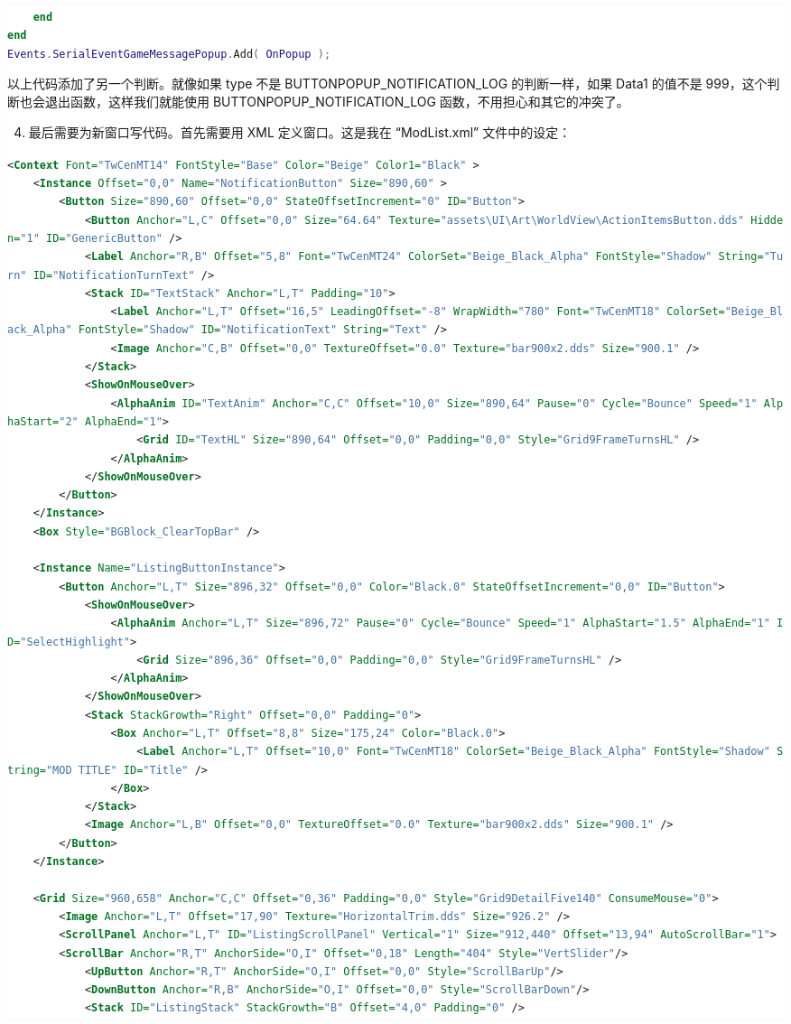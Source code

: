 ```lua
    end
end
Events.SerialEventGameMessagePopup.Add( OnPopup );
```

以上代码添加了另一个判断。就像如果 type 不是 BUTTONPOPUP_NOTIFICATION_LOG 的判断一样，如果 Data1 的值不是 999，这个判断也会退出函数，这样我们就能使用 BUTTONPOPUP_NOTIFICATION_LOG 函数，不用担心和其它的冲突了。

4. 最后需要为新窗口写代码。首先需要用 XML 定义窗口。这是我在 “ModList.xml” 文件中的设定：

```xml
<Context Font="TwCenMT14" FontStyle="Base" Color="Beige" Color1="Black" >
    <Instance Offset="0,0" Name="NotificationButton" Size="890,60" >
        <Button Size="890,60" Offset="0,0" StateOffsetIncrement="0" ID="Button">
            <Button Anchor="L,C" Offset="0,0" Size="64.64" Texture="assets\UI\Art\WorldView\ActionItemsButton.dds" Hidden="1" ID="GenericButton" />
            <Label Anchor="R,B" Offset="5,8" Font="TwCenMT24" ColorSet="Beige_Black_Alpha" FontStyle="Shadow" String="Turn" ID="NotificationTurnText" />
            <Stack ID="TextStack" Anchor="L,T" Padding="10">
                <Label Anchor="L,T" Offset="16,5" LeadingOffset="-8" WrapWidth="780" Font="TwCenMT18" ColorSet="Beige_Black_Alpha" FontStyle="Shadow" ID="NotificationText" String="Text" />
                <Image Anchor="C,B" Offset="0,0" TextureOffset="0.0" Texture="bar900x2.dds" Size="900.1" />
            </Stack>
            <ShowOnMouseOver>
                <AlphaAnim ID="TextAnim" Anchor="C,C" Offset="10,0" Size="890,64" Pause="0" Cycle="Bounce" Speed="1" AlphaStart="2" AlphaEnd="1">
                    <Grid ID="TextHL" Size="890,64" Offset="0,0" Padding="0,0" Style="Grid9FrameTurnsHL" />
                </AlphaAnim>
            </ShowOnMouseOver>
        </Button>
    </Instance>
    <Box Style="BGBlock_ClearTopBar" />

    <Instance Name="ListingButtonInstance">
        <Button Anchor="L,T" Size="896,32" Offset="0,0" Color="Black.0" StateOffsetIncrement="0,0" ID="Button">
            <ShowOnMouseOver>
                <AlphaAnim Anchor="L,T" Size="896,72" Pause="0" Cycle="Bounce" Speed="1" AlphaStart="1.5" AlphaEnd="1" ID="SelectHighlight">
                    <Grid Size="896,36" Offset="0,0" Padding="0,0" Style="Grid9FrameTurnsHL" />
                </AlphaAnim>
            </ShowOnMouseOver>
            <Stack StackGrowth="Right" Offset="0,0" Padding="0">
                <Box Anchor="L,T" Offset="8,8" Size="175,24" Color="Black.0">
                    <Label Anchor="L,T" Offset="10,0" Font="TwCenMT18" ColorSet="Beige_Black_Alpha" FontStyle="Shadow" String="MOD TITLE" ID="Title" />
                </Box>
            </Stack>
            <Image Anchor="L,B" Offset="0,0" TextureOffset="0.0" Texture="bar900x2.dds" Size="900.1" />
        </Button>
    </Instance>

    <Grid Size="960,658" Anchor="C,C" Offset="0,36" Padding="0,0" Style="Grid9DetailFive140" ConsumeMouse="0">
        <Image Anchor="L,T" Offset="17,90" Texture="HorizontalTrim.dds" Size="926.2" />
        <ScrollPanel Anchor="L,T" ID="ListingScrollPanel" Vertical="1" Size="912,440" Offset="13,94" AutoScrollBar="1">
        <ScrollBar Anchor="R,T" AnchorSide="O,I" Offset="0,18" Length="404" Style="VertSlider"/>
            <UpButton Anchor="R,T" AnchorSide="O,I" Offset="0,0" Style="ScrollBarUp"/>
            <DownButton Anchor="R,B" AnchorSide="O,I" Offset="0,0" Style="ScrollBarDown"/>
            <Stack ID="ListingStack" StackGrowth="B" Offset="4,0" Padding="0" />
```